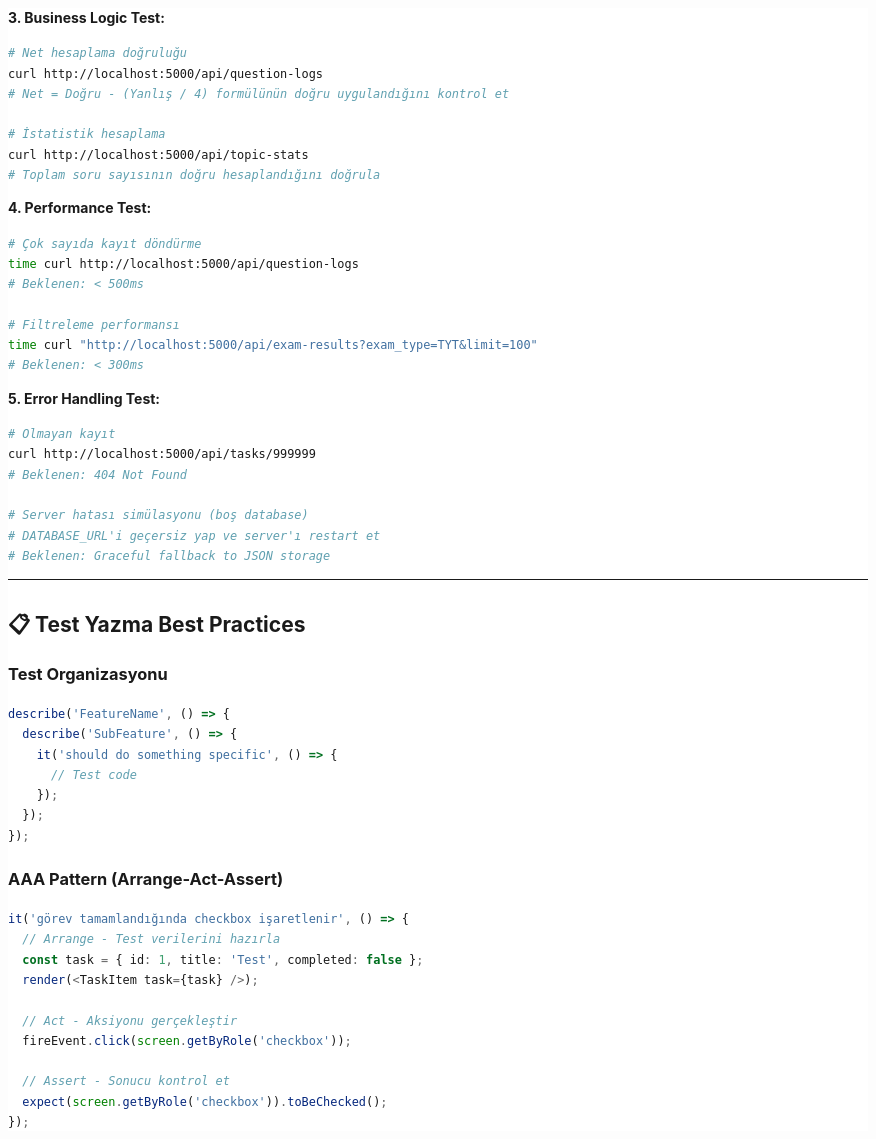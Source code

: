 **3. Business Logic Test:**
```bash
# Net hesaplama doğruluğu
curl http://localhost:5000/api/question-logs
# Net = Doğru - (Yanlış / 4) formülünün doğru uygulandığını kontrol et

# İstatistik hesaplama
curl http://localhost:5000/api/topic-stats
# Toplam soru sayısının doğru hesaplandığını doğrula
```

**4. Performance Test:**
```bash
# Çok sayıda kayıt döndürme
time curl http://localhost:5000/api/question-logs
# Beklenen: < 500ms

# Filtreleme performansı
time curl "http://localhost:5000/api/exam-results?exam_type=TYT&limit=100"
# Beklenen: < 300ms
```

**5. Error Handling Test:**
```bash
# Olmayan kayıt
curl http://localhost:5000/api/tasks/999999
# Beklenen: 404 Not Found

# Server hatası simülasyonu (boş database)
# DATABASE_URL'i geçersiz yap ve server'ı restart et
# Beklenen: Graceful fallback to JSON storage
```

---

## 📋 Test Yazma Best Practices

### Test Organizasyonu
```typescript
describe('FeatureName', () => {
  describe('SubFeature', () => {
    it('should do something specific', () => {
      // Test code
    });
  });
});
```

### AAA Pattern (Arrange-Act-Assert)
```typescript
it('görev tamamlandığında checkbox işaretlenir', () => {
  // Arrange - Test verilerini hazırla
  const task = { id: 1, title: 'Test', completed: false };
  render(<TaskItem task={task} />);
  
  // Act - Aksiyonu gerçekleştir
  fireEvent.click(screen.getByRole('checkbox'));
  
  // Assert - Sonucu kontrol et
  expect(screen.getByRole('checkbox')).toBeChecked();
});
```
